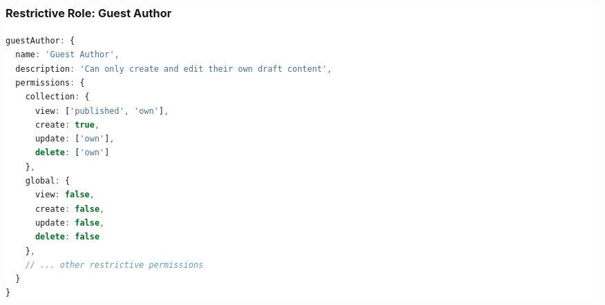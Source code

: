 ### Restrictive Role: Guest Author

```typescript
guestAuthor: {
  name: 'Guest Author',
  description: 'Can only create and edit their own draft content',
  permissions: {
    collection: {
      view: ['published', 'own'],
      create: true,
      update: ['own'],
      delete: ['own']
    },
    global: {
      view: false,
      create: false,
      update: false,
      delete: false
    },
    // ... other restrictive permissions
  }
}
```
